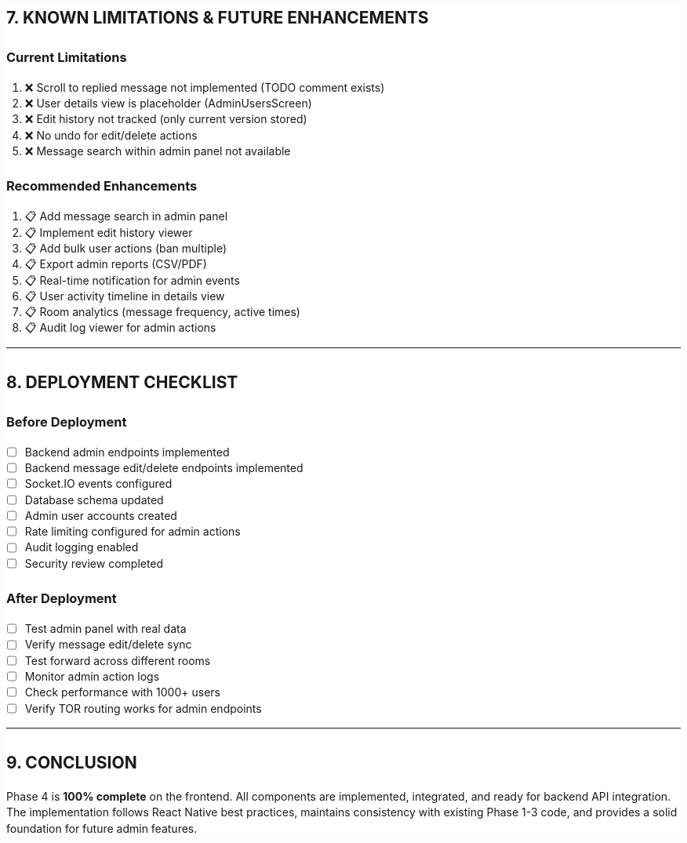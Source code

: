 
## 7. KNOWN LIMITATIONS & FUTURE ENHANCEMENTS

### Current Limitations
1. ❌ Scroll to replied message not implemented (TODO comment exists)
2. ❌ User details view is placeholder (AdminUsersScreen)
3. ❌ Edit history not tracked (only current version stored)
4. ❌ No undo for edit/delete actions
5. ❌ Message search within admin panel not available

### Recommended Enhancements
1. 📋 Add message search in admin panel
2. 📋 Implement edit history viewer
3. 📋 Add bulk user actions (ban multiple)
4. 📋 Export admin reports (CSV/PDF)
5. 📋 Real-time notification for admin events
6. 📋 User activity timeline in details view
7. 📋 Room analytics (message frequency, active times)
8. 📋 Audit log viewer for admin actions

---

## 8. DEPLOYMENT CHECKLIST

### Before Deployment
- [ ] Backend admin endpoints implemented
- [ ] Backend message edit/delete endpoints implemented
- [ ] Socket.IO events configured
- [ ] Database schema updated
- [ ] Admin user accounts created
- [ ] Rate limiting configured for admin actions
- [ ] Audit logging enabled
- [ ] Security review completed

### After Deployment
- [ ] Test admin panel with real data
- [ ] Verify message edit/delete sync
- [ ] Test forward across different rooms
- [ ] Monitor admin action logs
- [ ] Check performance with 1000+ users
- [ ] Verify TOR routing works for admin endpoints

---

## 9. CONCLUSION

Phase 4 is **100% complete** on the frontend. All components are implemented, integrated, and ready for backend API integration. The implementation follows React Native best practices, maintains consistency with existing Phase 1-3 code, and provides a solid foundation for future admin features.

